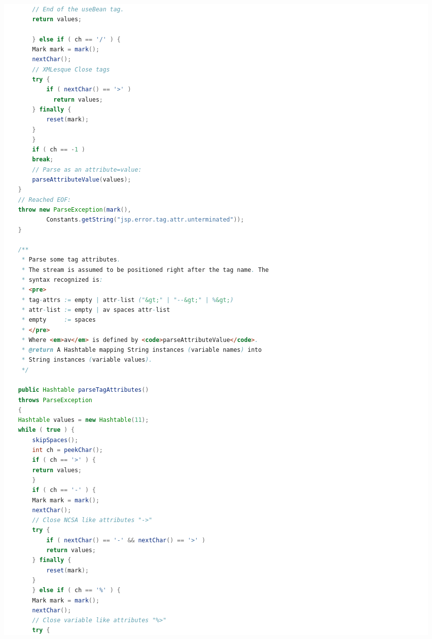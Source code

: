 ```java
		// End of the useBean tag.
		return values;

	    } else if ( ch == '/' ) {
		Mark mark = mark();
		nextChar();
		// XMLesque Close tags 
		try {
		    if ( nextChar() == '>' )
		      return values;
		} finally {
		    reset(mark);
		}
	    }
	    if ( ch == -1 )
		break;
	    // Parse as an attribute=value:
	    parseAttributeValue(values);
	}
	// Reached EOF:
	throw new ParseException(mark(),
			Constants.getString("jsp.error.tag.attr.unterminated"));
    }

    /**
     * Parse some tag attributes.
     * The stream is assumed to be positioned right after the tag name. The
     * syntax recognized is:
     * <pre>
     * tag-attrs := empty | attr-list ("&gt;" | "--&gt;" | %&gt;)
     * attr-list := empty | av spaces attr-list
     * empty     := spaces 
     * </pre>
     * Where <em>av</em> is defined by <code>parseAttributeValue</code>.
     * @return A Hashtable mapping String instances (variable names) into
     * String instances (variable values).
     */

    public Hashtable parseTagAttributes() 
	throws ParseException
    {
	Hashtable values = new Hashtable(11);
	while ( true ) {
	    skipSpaces();
	    int ch = peekChar();
	    if ( ch == '>' ) {
		return values;
	    }
	    if ( ch == '-' ) {
		Mark mark = mark();
		nextChar();
		// Close NCSA like attributes "->"
		try {
		    if ( nextChar() == '-' && nextChar() == '>' )
			return values;
		} finally {
		    reset(mark);
		}
	    } else if ( ch == '%' ) {
		Mark mark = mark();
		nextChar();
		// Close variable like attributes "%>"
		try {
```
